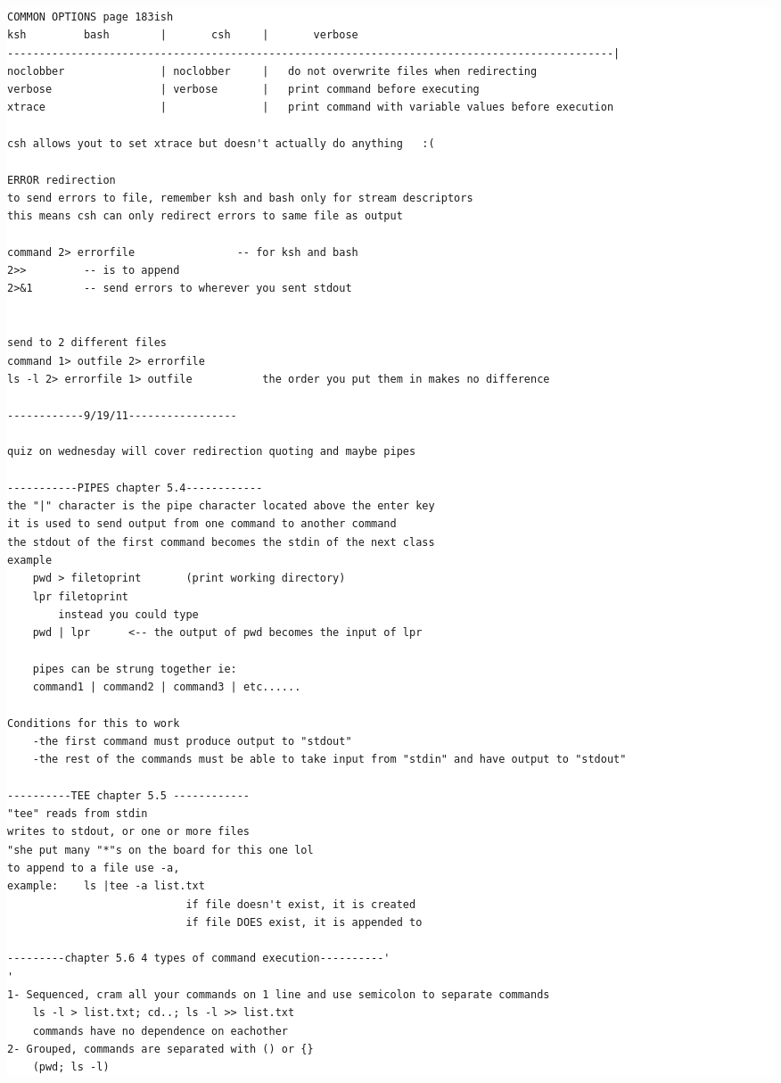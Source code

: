 	COMMON OPTIONS page 183ish
	ksh			bash		|		csh		|		verbose
	-----------------------------------------------------------------------------------------------|
	noclobber				| noclobber		|	do not overwrite files when redirecting
	verbose					| verbose		|	print command before executing
	xtrace					| 				|	print command with variable values before execution
	
	csh allows yout to set xtrace but doesn't actually do anything   :(
	
	ERROR redirection
	to send errors to file, remember ksh and bash only for stream descriptors
	this means csh can only redirect errors to same file as output
	
	command 2> errorfile				-- for ksh and bash
	2>>			-- is to append
	2>&1		-- send errors to wherever you sent stdout
	
	
	send to 2 different files
	command 1> outfile 2> errorfile
	ls -l 2> errorfile 1> outfile			the order you put them in makes no difference
	
	------------9/19/11-----------------
	
	quiz on wednesday will cover redirection quoting and maybe pipes
	
	-----------PIPES chapter 5.4------------
	the "|" character is the pipe character located above the enter key
	it is used to send output from one command to another command
	the stdout of the first command becomes the stdin of the next class
	example
		pwd > filetoprint       (print working directory)
		lpr filetoprint
			instead you could type
		pwd | lpr      <-- the output of pwd becomes the input of lpr
		
		pipes can be strung together ie:
		command1 | command2 | command3 | etc......
		
	Conditions for this to work
		-the first command must produce output to "stdout"
		-the rest of the commands must be able to take input from "stdin" and have output to "stdout"
		
	----------TEE chapter 5.5 ------------
	"tee" reads from stdin
	writes to stdout, or one or more files
	"she put many "*"s on the board for this one lol
	to append to a file use -a, 
	example:    ls |tee -a list.txt
								if file doesn't exist, it is created
								if file DOES exist, it is appended to
	
	---------chapter 5.6 4 types of command execution----------'
	'
	1- Sequenced, cram all your commands on 1 line and use semicolon to separate commands
		ls -l > list.txt; cd..; ls -l >> list.txt
		commands have no dependence on eachother
	2- Grouped, commands are separated with () or {} 
		(pwd; ls -l)
		